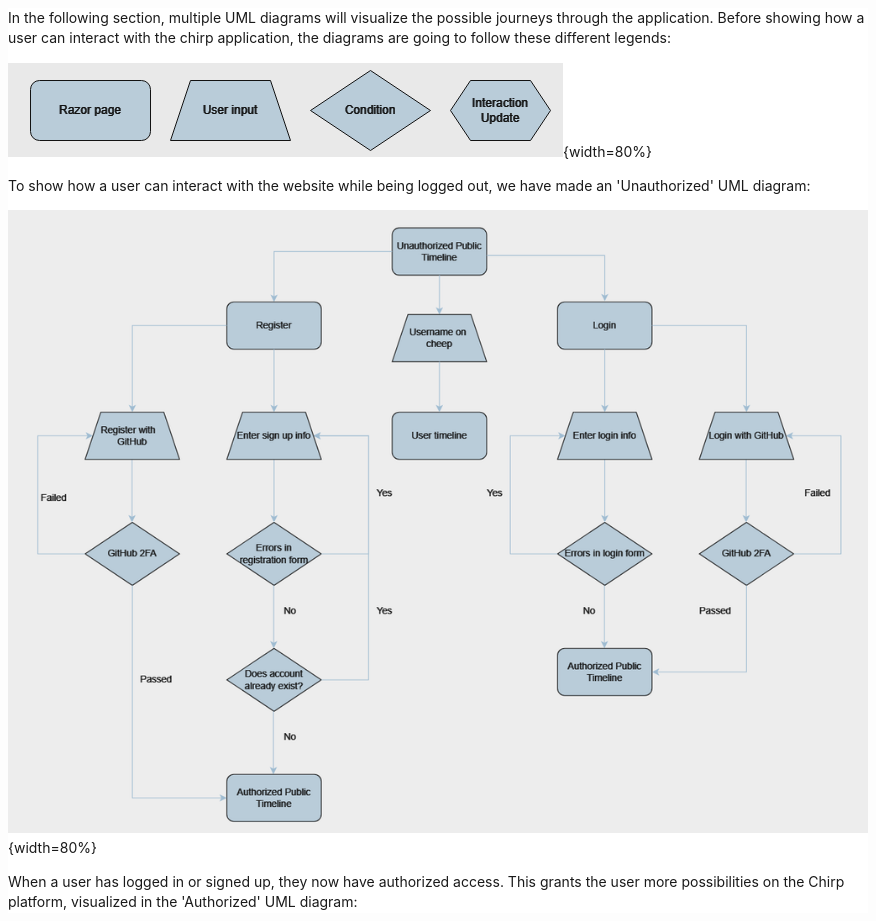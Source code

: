 In the following section, multiple UML diagrams will visualize the possible journeys through the application. 
Before showing how a user can interact with the chirp application, the diagrams are going to follow these different legends:

![Auth Legend](./images/auth-legend.png){width=80%}

To show how a user can interact with the website while being logged out, we have made an 'Unauthorized' UML diagram:

![Auth Unauthed](./images/unauthorized.png){width=80%}

When a user has logged in or signed up, they now have authorized access. This grants the user more possibilities on the Chirp platform, visualized in the 'Authorized' UML diagram:
